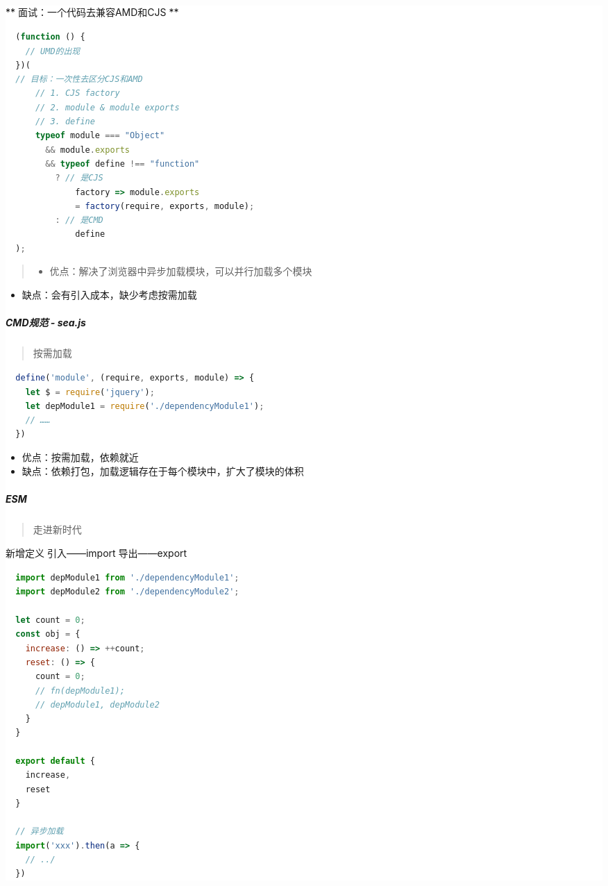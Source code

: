 ** 面试：一个代码去兼容AMD和CJS **
```js
  (function () {
    // UMD的出现
  })(
  // 目标：一次性去区分CJS和AMD
      // 1. CJS factory
      // 2. module & module exports
      // 3. define
      typeof module === "Object"
        && module.exports
        && typeof define !== "function"
          ? // 是CJS
              factory => module.exports 
              = factory(require, exports, module);
          : // 是CMD
              define
  );
```
> * 优点：解决了浏览器中异步加载模块，可以并行加载多个模块
* 缺点：会有引入成本，缺少考虑按需加载

##### CMD规范 - sea.js
> 按需加载
```js
  define('module', (require, exports, module) => {
    let $ = require('jquery');
    let depModule1 = require('./dependencyModule1');
    // ……
  })
```
* 优点：按需加载，依赖就近
* 缺点：依赖打包，加载逻辑存在于每个模块中，扩大了模块的体积

##### ESM
> 走进新时代

新增定义
引入——import
导出——export

```js
  import depModule1 from './dependencyModule1';
  import depModule2 from './dependencyModule2';

  let count = 0;
  const obj = {
    increase: () => ++count;
    reset: () => {
      count = 0;
      // fn(depModule1);
      // depModule1, depModule2
    }
  }

  export default {
    increase,
    reset
  }

  // 异步加载
  import('xxx').then(a => {
    // ../
  })
```
